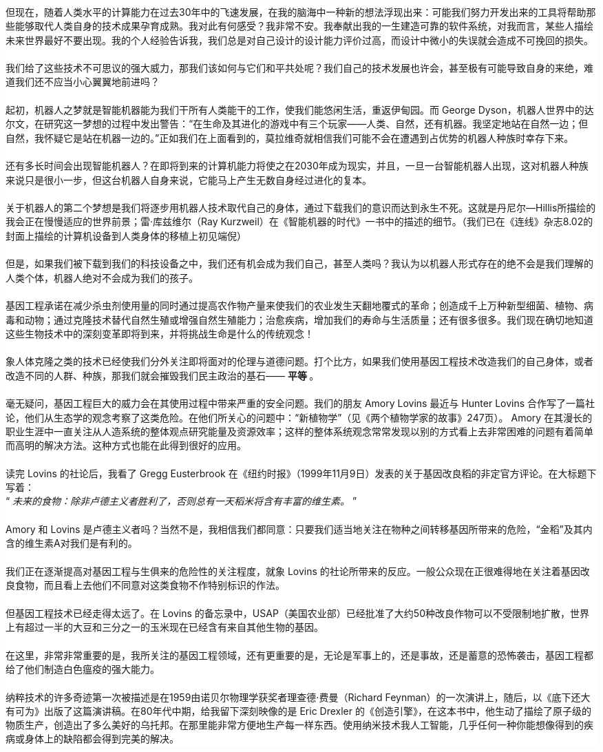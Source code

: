    但现在，随着人类水平的计算能力在过去30年中的飞速发展，在我的脑海中一种新的想法浮现出来：可能我们努力开发出来的工具将帮助那些能够取代人类自身的技术成果孕育成熟。我对此有何感受？我非常不安。我奉献出我的一生建造可靠的软件系统，对我而言，某些人描绘未来世界最好不要出现。我的个人经验告诉我，我们总是对自己设计的设计能力评价过高，而设计中微小的失误就会造成不可挽回的损失。
   <br/>
   <br/>
   我们给了这些技术不可思议的强大威力，那我们该如何与它们和平共处呢？我们自己的技术发展也许会，甚至极有可能导致自身的来绝，难道我们还不应当小心翼翼地前进吗？
   <br/>
   <br/>
   起初，机器人之梦就是智能机器能为我们干所有人类能干的工作，使我们能悠闲生活，重返伊甸园。而 George Dyson，机器人世界中的达尔文，在研究这一梦想的过程中发出警告：“在生命及其进化的游戏中有三个玩家——人类、自然，还有机器。我坚定地站在自然一边；但自然，我怀疑它是站在机器一边的。”正如我们在上面看到的，莫拉维奇就相信我们可能不会在遭遇到占优势的机器人种族时幸存下来。
   <br/>
   <br/>
   还有多长时间会出现智能机器人？在即将到来的计算机能力将使之在2030年成为现实，并且，一旦一台智能机器人出现，这对机器人种族来说只是很小一步，但这台机器人自身来说，它能马上产生无数自身经过进化的复本。
   <br/>
   <br/>
   关于机器人的第二个梦想是我们将逐步用机器人技术取代自己的身体，通过下载我们的意识而达到永生不死。这就是丹尼尔—Hillis所描绘的我会正在慢慢适应的世界前景；雷·库兹维尔（Ray Kurzweil）在《智能机器的时代》一书中的描述的细节。（我们已在《连线》杂志8.02的封面上描绘的计算机设备到人类身体的移植上初见端倪）
   <br/>
   <br/>
   但是，如果我们被下载到我们的科技设备之中，我们还有机会成为我们自己，甚至人类吗？我认为以机器人形式存在的绝不会是我们理解的人类个体，机器人绝对不会成为我们的孩子。
   <br/>
   <br/>
   基因工程承诺在减少杀虫剂使用量的同时通过提高农作物产量来使我们的农业发生天翻地覆式的革命；创造成千上万种新型细菌、植物、病毒和动物；通过克隆技术替代自然生殖或增强自然生殖能力；治愈疾病，增加我们的寿命与生活质量；还有很多很多。我们现在确切地知道这些生物技术中的深刻变革即将到来，并将挑战生命是什么的传统观念！
   <br/>
   <br/>
   象人体克隆之类的技术已经使我们分外关注即将面对的伦理与道德问题。打个比方，如果我们使用基因工程技术改造我们的自己身体，或者改造不同的人群、种族，那我们就会摧毁我们民主政治的基石——
   <b>
    平等
   </b>
   。
   <br/>
   <br/>
   毫无疑问，基因工程巨大的威力会在其使用过程中带来严重的安全问题。我们的朋友 Amory Lovins 最近与 Hunter Lovins 合作写了一篇社论，他们从生态学的观念考察了这类危险。在他们所关心的问题中：“新植物学”（见《两个植物学家的故事》247页）。 Amory 在其漫长的职业生涯中一直关注从人造系统的整体观点研究能量及资源效率；这样的整体系统观念常常发现以别的方式看上去非常困难的问题有着简单而高明的解决方法。这种方式也能在此得到很好的应用。
   <br/>
   <br/>
   读完 Lovins 的社论后，我看了 Gregg Eusterbrook 在《纽约时报》（1999年11月9日）发表的关于基因改良稻的非定官方评论。在大标题下写着：
   <br/>
   “
   <i>
    未来的食物：除非卢德主义者胜利了，否则总有一天稻米将含有丰富的维生素。
   </i>
   ”
   <br/>
   <br/>
   Amory 和 Lovins 是卢德主义者吗？当然不是，我相信我们都同意：只要我们适当地关注在物种之间转移基因所带来的危险，“金稻”及其内含的维生素A对我们是有利的。
   <br/>
   <br/>
   我们正在逐渐提高对基因工程与生俱来的危险性的关注程度，就象 Lovins 的社论所带来的反应。一般公众现在正很难得地在关注着基因改良食物，而且看上去他们不同意对这类食物不作特别标识的作法。
   <br/>
   <br/>
   但基因工程技术已经走得太远了。在 Lovins 的备忘录中，USAP（美国农业部）已经批准了大约50种改良作物可以不受限制地扩散，世界上有超过一半的大豆和三分之一的玉米现在已经含有来自其他生物的基因。
   <br/>
   <br/>
   在这里，非常非常重要的是，我所关注的基因工程领域，还有更重要的是，无论是军事上的，还是事故，还是蓄意的恐怖袭击，基因工程都给了他们制造白色瘟疫的强大能力。
   <br/>
   <br/>
   纳粹技术的许多奇迹第一次被描述是在1959由诺贝尔物理学获奖者理查德·费曼（Richard Feynman）的一次演讲上，随后，以《底下还大有可为》出版了这篇演讲稿。在80年代中期，给我留下深刻映像的是 Eric Drexler 的《创造引擎》，在这本书中，他生动了描绘了原子级的物质生产，创造出了多么美好的乌托邦。在那里能非常方便地生产每一样东西。使用纳米技术我人工智能，几乎任何一种你能想像得到的疾病或身体上的缺陷都会得到完美的解决。
   <br/>